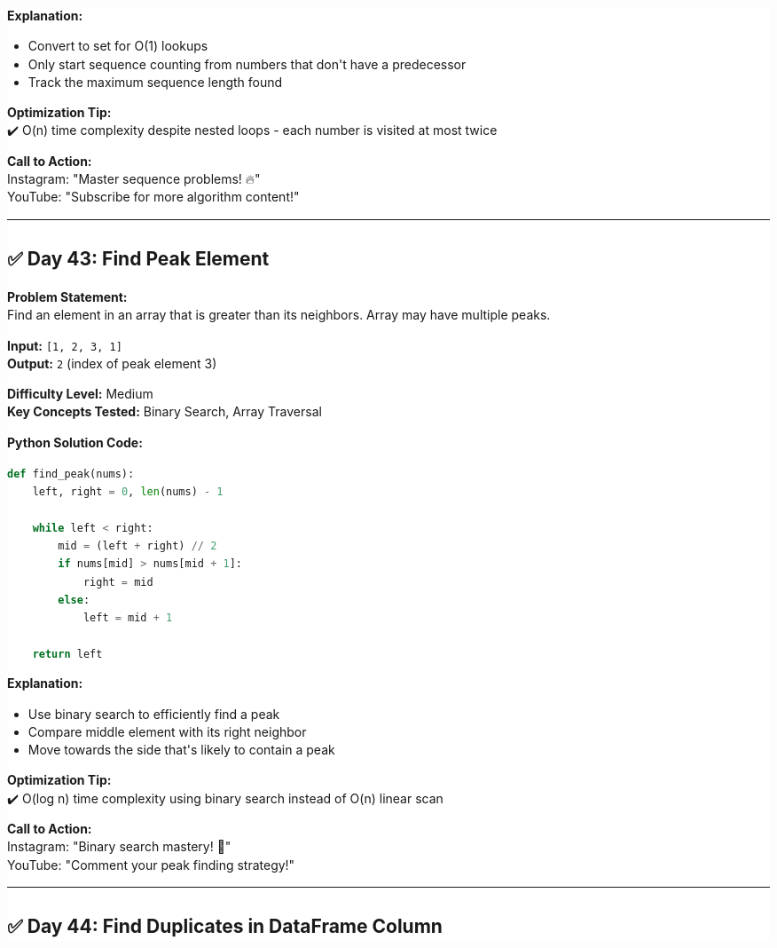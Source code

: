 **Explanation:**
- Convert to set for O(1) lookups
- Only start sequence counting from numbers that don't have a predecessor
- Track the maximum sequence length found

**Optimization Tip:**  
✔️ O(n) time complexity despite nested loops - each number is visited at most twice

**Call to Action:**  
Instagram: "Master sequence problems! 🔥"  
YouTube: "Subscribe for more algorithm content!"

---

## ✅ Day 43: Find Peak Element

**Problem Statement:**  
Find an element in an array that is greater than its neighbors. Array may have multiple peaks.

**Input:** `[1, 2, 3, 1]`  
**Output:** `2` (index of peak element 3)

**Difficulty Level:** Medium  
**Key Concepts Tested:** Binary Search, Array Traversal

**Python Solution Code:**
```python
def find_peak(nums):
    left, right = 0, len(nums) - 1
    
    while left < right:
        mid = (left + right) // 2
        if nums[mid] > nums[mid + 1]:
            right = mid
        else:
            left = mid + 1
    
    return left
```

**Explanation:**
- Use binary search to efficiently find a peak
- Compare middle element with its right neighbor
- Move towards the side that's likely to contain a peak

**Optimization Tip:**  
✔️ O(log n) time complexity using binary search instead of O(n) linear scan

**Call to Action:**  
Instagram: "Binary search mastery! 🎯"  
YouTube: "Comment your peak finding strategy!"

---

## ✅ Day 44: Find Duplicates in DataFrame Column

